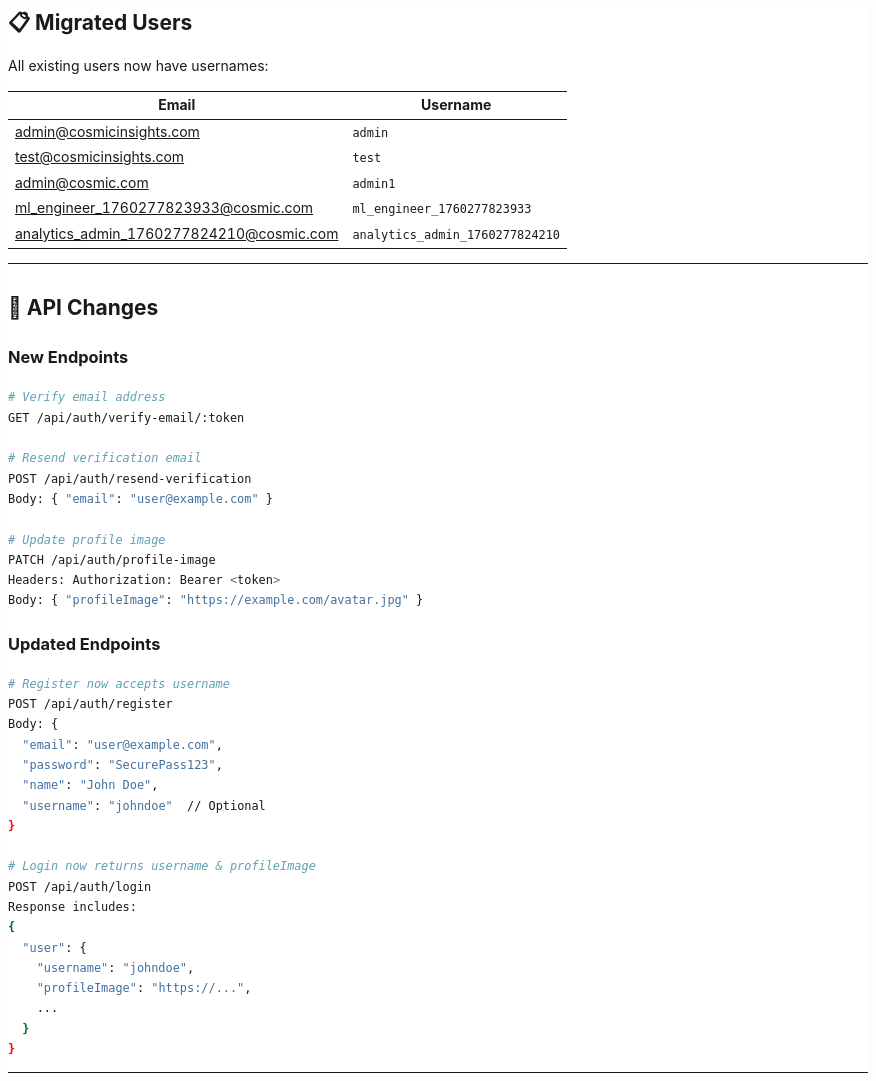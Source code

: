 
## 📋 Migrated Users

All existing users now have usernames:

| Email | Username |
|-------|----------|
| admin@cosmicinsights.com | `admin` |
| test@cosmicinsights.com | `test` |
| admin@cosmic.com | `admin1` |
| ml_engineer_1760277823933@cosmic.com | `ml_engineer_1760277823933` |
| analytics_admin_1760277824210@cosmic.com | `analytics_admin_1760277824210` |

---

## 🔧 API Changes

### New Endpoints
```bash
# Verify email address
GET /api/auth/verify-email/:token

# Resend verification email
POST /api/auth/resend-verification
Body: { "email": "user@example.com" }

# Update profile image
PATCH /api/auth/profile-image
Headers: Authorization: Bearer <token>
Body: { "profileImage": "https://example.com/avatar.jpg" }
```

### Updated Endpoints
```bash
# Register now accepts username
POST /api/auth/register
Body: {
  "email": "user@example.com",
  "password": "SecurePass123",
  "name": "John Doe",
  "username": "johndoe"  // Optional
}

# Login now returns username & profileImage
POST /api/auth/login
Response includes:
{
  "user": {
    "username": "johndoe",
    "profileImage": "https://...",
    ...
  }
}
```

---